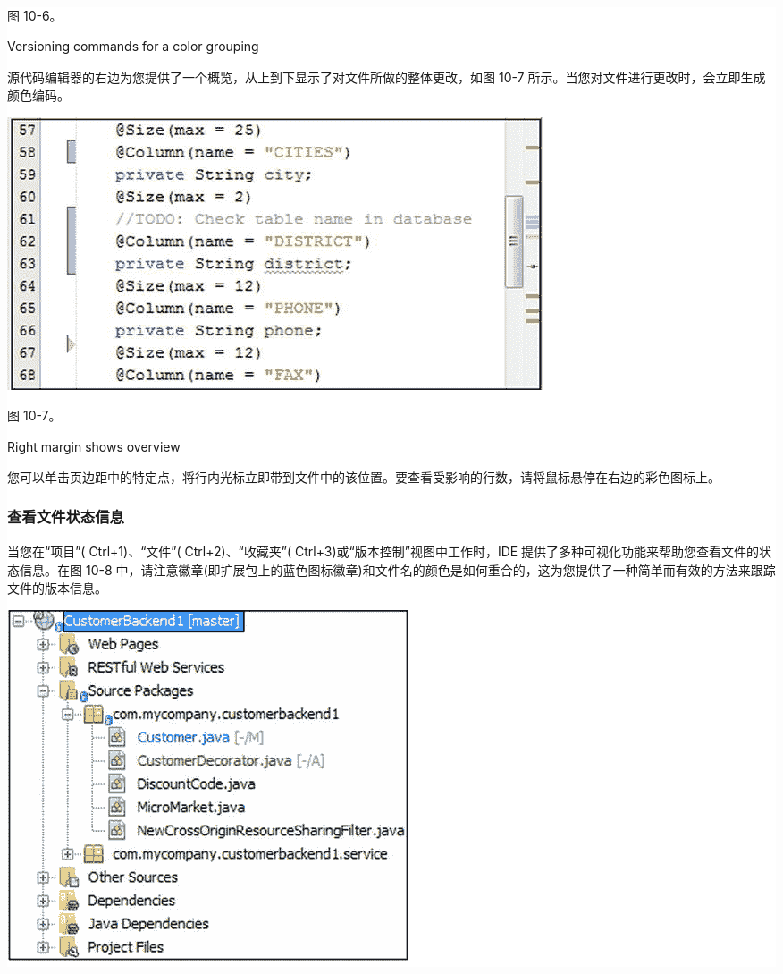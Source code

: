 图 10-6。

Versioning commands for a color grouping

源代码编辑器的右边为您提供了一个概览，从上到下显示了对文件所做的整体更改，如图 10-7 所示。当您对文件进行更改时，会立即生成颜色编码。

![A978-1-4842-1257-8_10_Fig7_HTML.jpg](img/A978-1-4842-1257-8_10_Fig7_HTML.jpg)

图 10-7。

Right margin shows overview

您可以单击页边距中的特定点，将行内光标立即带到文件中的该位置。要查看受影响的行数，请将鼠标悬停在右边的彩色图标上。

### 查看文件状态信息

当您在“项目”( Ctrl+1)、“文件”( Ctrl+2)、“收藏夹”( Ctrl+3)或“版本控制”视图中工作时，IDE 提供了多种可视化功能来帮助您查看文件的状态信息。在图 10-8 中，请注意徽章(即扩展包上的蓝色图标徽章)和文件名的颜色是如何重合的，这为您提供了一种简单而有效的方法来跟踪文件的版本信息。

![A978-1-4842-1257-8_10_Fig8_HTML.jpg](img/A978-1-4842-1257-8_10_Fig8_HTML.jpg)
